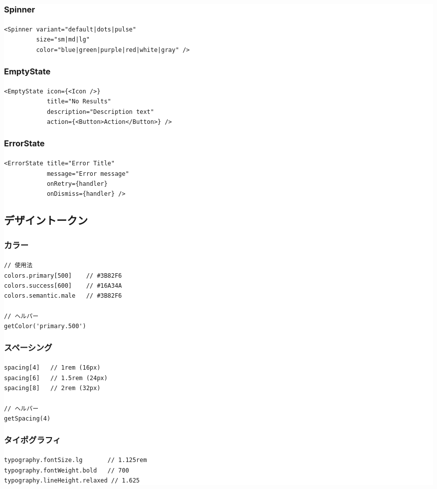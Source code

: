 ### Spinner
```tsx
<Spinner variant="default|dots|pulse"
         size="sm|md|lg"
         color="blue|green|purple|red|white|gray" />
```

### EmptyState
```tsx
<EmptyState icon={<Icon />}
            title="No Results"
            description="Description text"
            action={<Button>Action</Button>} />
```

### ErrorState
```tsx
<ErrorState title="Error Title"
            message="Error message"
            onRetry={handler}
            onDismiss={handler} />
```

## デザイントークン

### カラー
```tsx
// 使用法
colors.primary[500]    // #3B82F6
colors.success[600]    // #16A34A
colors.semantic.male   // #3B82F6

// ヘルパー
getColor('primary.500')
```

### スペーシング
```tsx
spacing[4]   // 1rem (16px)
spacing[6]   // 1.5rem (24px)
spacing[8]   // 2rem (32px)

// ヘルパー
getSpacing(4)
```

### タイポグラフィ
```tsx
typography.fontSize.lg       // 1.125rem
typography.fontWeight.bold   // 700
typography.lineHeight.relaxed // 1.625
```
